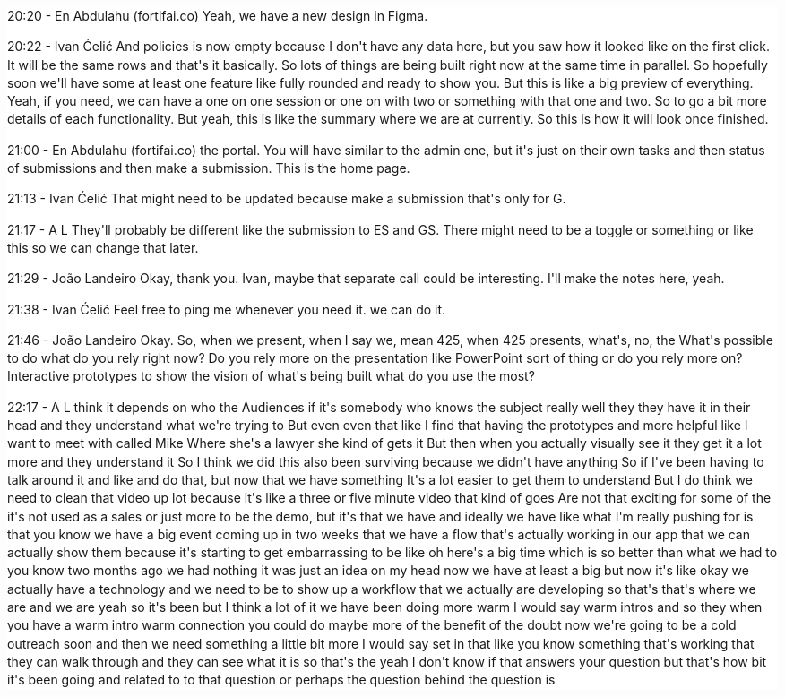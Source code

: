 20:20 - En Abdulahu (fortifai.co)
  Yeah, we have a new design in Figma.

20:22 - Ivan Ćelić
  And policies is now empty because I don't have any data here, but you saw how it looked like on the first click.  It will be the same rows and that's it basically. So lots of things are being built right now at the same time in parallel.  So hopefully soon we'll have some at least one feature like fully rounded and ready to show you. But this is like a big preview of everything.  Yeah, if you need, we can have a one on one session or one on with two or something with that one and two.  So to go a bit more details of each functionality. But yeah, this is like the summary where we are at currently.  So this is how it will look once finished.

21:00 - En Abdulahu (fortifai.co)
  the portal. You will have similar to the admin one, but it's just on their own tasks and then status of submissions and then make a submission.  This is the home page.

21:13 - Ivan Ćelić
  That might need to be updated because make a submission that's only for G.

21:17 - A L
  They'll probably be different like the submission to ES and GS. There might need to be a toggle or something or like this so we can change that later.

21:29 - João Landeiro
  Okay, thank you. Ivan, maybe that separate call could be interesting. I'll make the notes here, yeah.

21:38 - Ivan Ćelić
  Feel free to ping me whenever you need it. we can do it.

21:46 - João Landeiro
  Okay. So, when we present, when I say we, mean 425, when 425 presents, what's, no, the What's possible to do what do you rely right now?  Do you rely more on the presentation like PowerPoint sort of thing or do you rely more on? Interactive prototypes to show the vision of what's being built what do you use the most?

22:17 - A L
  think it depends on who the Audiences if it's somebody who knows the subject really well they they have it in their head and they understand what we're trying to But even even that like I find that having the prototypes and more helpful like I want to meet with called Mike Where she's a lawyer she kind of gets it But then when you actually visually see it they get it a lot more and they understand it So I think we did this also been surviving because we didn't have anything So if I've been having to talk around it and like and do that, but now that we have something It's a lot easier to get them to understand But I do think we need to clean that video up lot because it's like a three or five minute video that kind of goes Are not that exciting for some of the it's not used as a sales or just more to be the demo, but it's  that we have and ideally we have like what I'm really pushing for is that you know we have a big event coming up in two weeks that we have a flow that's actually working in our app that we can actually show them because it's starting to get embarrassing to be like oh here's a big time which is so better than what we had to you know two months ago we had nothing it was just an idea on my head now we have at least a big but now it's like okay we actually have a technology and we need to be to show up a workflow that we actually are developing so that's that's where we are and we are yeah so it's been but I think a lot of it we have been doing more warm I would say warm intros and so they when you have a warm intro warm connection you could do maybe more of the benefit of the doubt now we're going to be a cold outreach soon and then we need something a little bit more I would say set in that like you know something that's working that they can walk through and they can see what it is so that's the yeah I don't know if that answers your question but that's how bit it's been going and related to to that question or perhaps the question behind the question is
